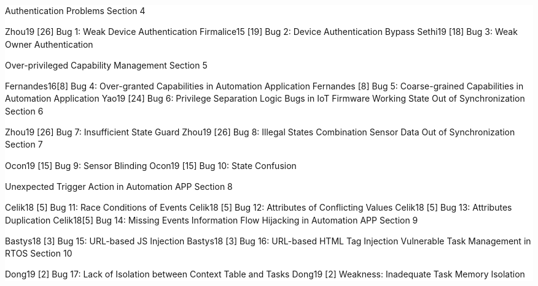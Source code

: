 Authentication Problems 
Section 4 

Zhou19 [26] 
Bug 1: Weak Device Authentication 
Firmalice15 [19] Bug 2: Device Authentication Bypass 
Sethi19 [18] 
Bug 3: Weak Owner Authentication 

Over-privileged Capability Management 
Section 5 

Fernandes16[8] Bug 4: Over-granted Capabilities in Automation Application 
Fernandes [8] 
Bug 5: Coarse-grained Capabilities in Automation Application 
Yao19 [24] 
Bug 6: Privilege Separation Logic Bugs in IoT Firmware 
Working State Out of Synchronization 
Section 6 

Zhou19 [26] 
Bug 7: Insufficient State Guard 
Zhou19 [26] 
Bug 8: Illegal States Combination 
Sensor Data Out of Synchronization 
Section 7 

Ocon19 [15] 
Bug 9: Sensor Blinding 
Ocon19 [15] 
Bug 10: State Confusion 

Unexpected Trigger Action in Automation APP 
Section 8 

Celik18 [5] 
Bug 11: Race Conditions of Events 
Celik18 [5] 
Bug 12: Attributes of Conflicting Values 
Celik18 [5] 
Bug 13: Attributes Duplication 
Celik18[5] 
Bug 14: Missing Events 
Information Flow Hijacking in Automation APP 
Section 9 

Bastys18 [3] 
Bug 15: URL-based JS Injection 
Bastys18 [3] 
Bug 16: URL-based HTML Tag Injection 
Vulnerable Task Management in RTOS 
Section 10 

Dong19 [2] 
Bug 17: Lack of Isolation between Context Table and Tasks 
Dong19 [2] 
Weakness: Inadequate Task Memory Isolation 
